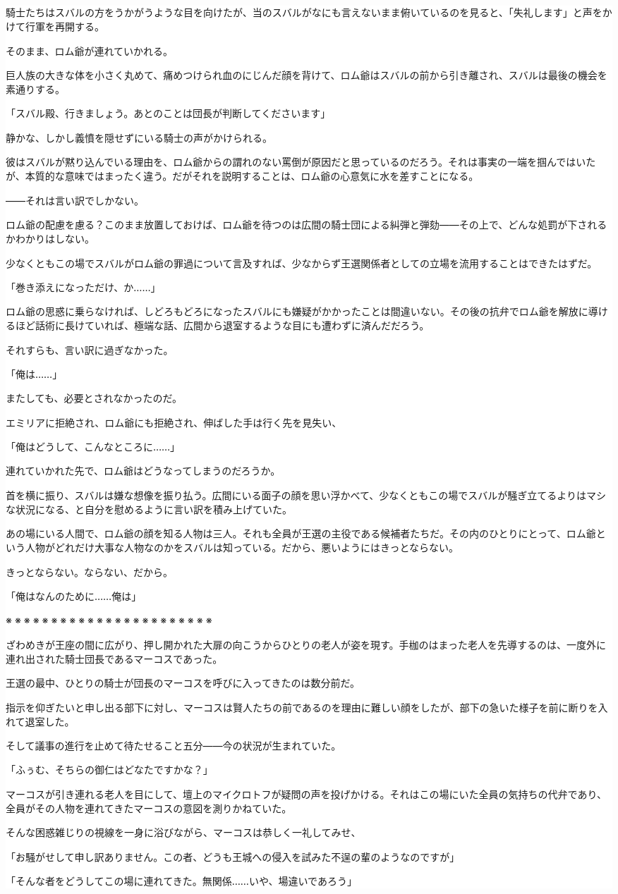 騎士たちはスバルの方をうかがうような目を向けたが、当のスバルがなにも言えないまま俯いているのを見ると、「失礼します」と声をかけて行軍を再開する。

そのまま、ロム爺が連れていかれる。

巨人族の大きな体を小さく丸めて、痛めつけられ血のにじんだ顔を背けて、ロム爺はスバルの前から引き離され、スバルは最後の機会を素通りする。

「スバル殿、行きましょう。あとのことは団長が判断してくださいます」

静かな、しかし義憤を隠せずにいる騎士の声がかけられる。

彼はスバルが黙り込んでいる理由を、ロム爺からの謂れのない罵倒が原因だと思っているのだろう。それは事実の一端を掴んではいたが、本質的な意味ではまったく違う。だがそれを説明することは、ロム爺の心意気に水を差すことになる。

――それは言い訳でしかない。

ロム爺の配慮を慮る？このまま放置しておけば、ロム爺を待つのは広間の騎士団による糾弾と弾劾――その上で、どんな処罰が下されるかわかりはしない。

少なくともこの場でスバルがロム爺の罪過について言及すれば、少なからず王選関係者としての立場を流用することはできたはずだ。

「巻き添えになっただけ、か……」

ロム爺の思惑に乗らなければ、しどろもどろになったスバルにも嫌疑がかかったことは間違いない。その後の抗弁でロム爺を解放に導けるほど話術に長けていれば、極端な話、広間から退室するような目にも遭わずに済んだだろう。

それすらも、言い訳に過ぎなかった。

「俺は……」

またしても、必要とされなかったのだ。

エミリアに拒絶され、ロム爺にも拒絶され、伸ばした手は行く先を見失い、

「俺はどうして、こんなところに……」

連れていかれた先で、ロム爺はどうなってしまうのだろうか。

首を横に振り、スバルは嫌な想像を振り払う。広間にいる面子の顔を思い浮かべて、少なくともこの場でスバルが騒ぎ立てるよりはマシな状況になる、と自分を慰めるように言い訳を積み上げていた。

あの場にいる人間で、ロム爺の顔を知る人物は三人。それも全員が王選の主役である候補者たちだ。その内のひとりにとって、ロム爺という人物がどれだけ大事な人物なのかをスバルは知っている。だから、悪いようにはきっとならない。

きっとならない。ならない、だから。

「俺はなんのために……俺は」

※ ※ ※ ※ ※ ※ ※ ※ ※ ※ ※ ※ ※ ※ ※ ※ ※ ※ ※ ※ ※ ※ ※

ざわめきが王座の間に広がり、押し開かれた大扉の向こうからひとりの老人が姿を現す。手枷のはまった老人を先導するのは、一度外に連れ出された騎士団長であるマーコスであった。

王選の最中、ひとりの騎士が団長のマーコスを呼びに入ってきたのは数分前だ。

指示を仰ぎたいと申し出る部下に対し、マーコスは賢人たちの前であるのを理由に難しい顔をしたが、部下の急いた様子を前に断りを入れて退室した。

そして議事の進行を止めて待たせること五分――今の状況が生まれていた。

「ふぅむ、そちらの御仁はどなたですかな？」

マーコスが引き連れる老人を目にして、壇上のマイクロトフが疑問の声を投げかける。それはこの場にいた全員の気持ちの代弁であり、全員がその人物を連れてきたマーコスの意図を測りかねていた。

そんな困惑雑じりの視線を一身に浴びながら、マーコスは恭しく一礼してみせ、

「お騒がせして申し訳ありません。この者、どうも王城への侵入を試みた不逞の輩のようなのですが」

「そんな者をどうしてこの場に連れてきた。無関係……いや、場違いであろう」
